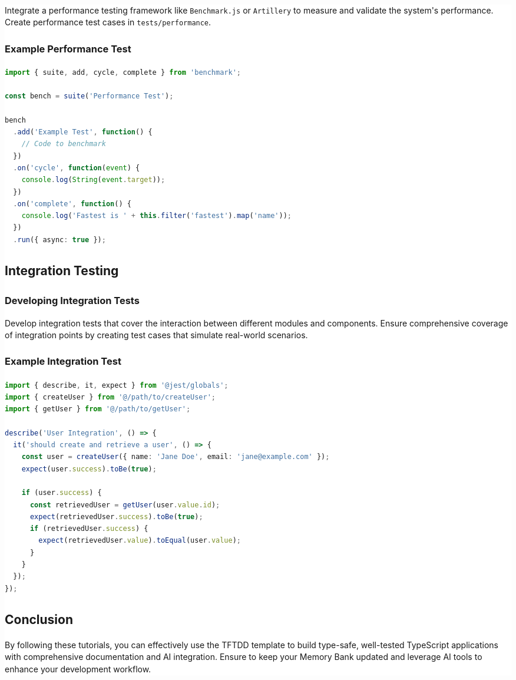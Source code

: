 Integrate a performance testing framework like `Benchmark.js` or `Artillery` to measure and validate the system's performance. Create performance test cases in `tests/performance`.

### Example Performance Test

```typescript
import { suite, add, cycle, complete } from 'benchmark';

const bench = suite('Performance Test');

bench
  .add('Example Test', function() {
    // Code to benchmark
  })
  .on('cycle', function(event) {
    console.log(String(event.target));
  })
  .on('complete', function() {
    console.log('Fastest is ' + this.filter('fastest').map('name'));
  })
  .run({ async: true });
```

## Integration Testing

### Developing Integration Tests

Develop integration tests that cover the interaction between different modules and components. Ensure comprehensive coverage of integration points by creating test cases that simulate real-world scenarios.

### Example Integration Test

```typescript
import { describe, it, expect } from '@jest/globals';
import { createUser } from '@/path/to/createUser';
import { getUser } from '@/path/to/getUser';

describe('User Integration', () => {
  it('should create and retrieve a user', () => {
    const user = createUser({ name: 'Jane Doe', email: 'jane@example.com' });
    expect(user.success).toBe(true);

    if (user.success) {
      const retrievedUser = getUser(user.value.id);
      expect(retrievedUser.success).toBe(true);
      if (retrievedUser.success) {
        expect(retrievedUser.value).toEqual(user.value);
      }
    }
  });
});
```

## Conclusion

By following these tutorials, you can effectively use the TFTDD template to build type-safe, well-tested TypeScript applications with comprehensive documentation and AI integration. Ensure to keep your Memory Bank updated and leverage AI tools to enhance your development workflow.
